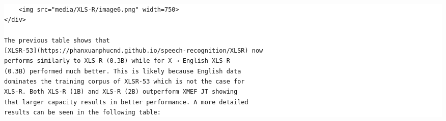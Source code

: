         <img src="media/XLS-R/image6.png" width=750>
    </div>

    The previous table shows that
    [XLSR-53](https://phanxuanphucnd.github.io/speech-recognition/XLSR) now
    performs similarly to XLS-R (0.3B) while for X → English XLS-R
    (0.3B) performed much better. This is likely because English data
    dominates the training corpus of XLSR-53 which is not the case for
    XLS-R. Both XLS-R (1B) and XLS-R (2B) outperform XMEF JT showing
    that larger capacity results in better performance. A more detailed
    results can be seen in the following table:

<div align="center">